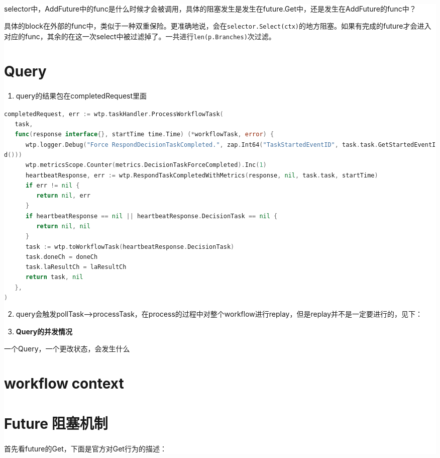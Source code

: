 selector中，AddFuture中的func是什么时候才会被调用，具体的阻塞发生是发生在future.Get中，还是发生在AddFuture的func中？

具体的block在外部的func中，类似于一种双重保险。更准确地说，会在`selector.Select(ctx)`的地方阻塞。如果有完成的future才会进入对应的func，其余的在这一次select中被过滤掉了。一共进行`len(p.Branches)`次过滤。







# Query

1. query的结果包在completedRequest里面

```go
completedRequest, err := wtp.taskHandler.ProcessWorkflowTask(
   task,
   func(response interface{}, startTime time.Time) (*workflowTask, error) {
      wtp.logger.Debug("Force RespondDecisionTaskCompleted.", zap.Int64("TaskStartedEventID", task.task.GetStartedEventId()))
      wtp.metricsScope.Counter(metrics.DecisionTaskForceCompleted).Inc(1)
      heartbeatResponse, err := wtp.RespondTaskCompletedWithMetrics(response, nil, task.task, startTime)
      if err != nil {
         return nil, err
      }
      if heartbeatResponse == nil || heartbeatResponse.DecisionTask == nil {
         return nil, nil
      }
      task := wtp.toWorkflowTask(heartbeatResponse.DecisionTask)
      task.doneCh = doneCh
      task.laResultCh = laResultCh
      return task, nil
   },
)
```



2. query会触发pollTask-->processTask，在process的过程中对整个workflow进行replay，但是replay并不是一定要进行的，见下：

3. **Query的并发情况**

一个Query，一个更改状态，会发生什么





# workflow context



# Future 阻塞机制

首先看future的Get，下面是官方对Get行为的描述：
